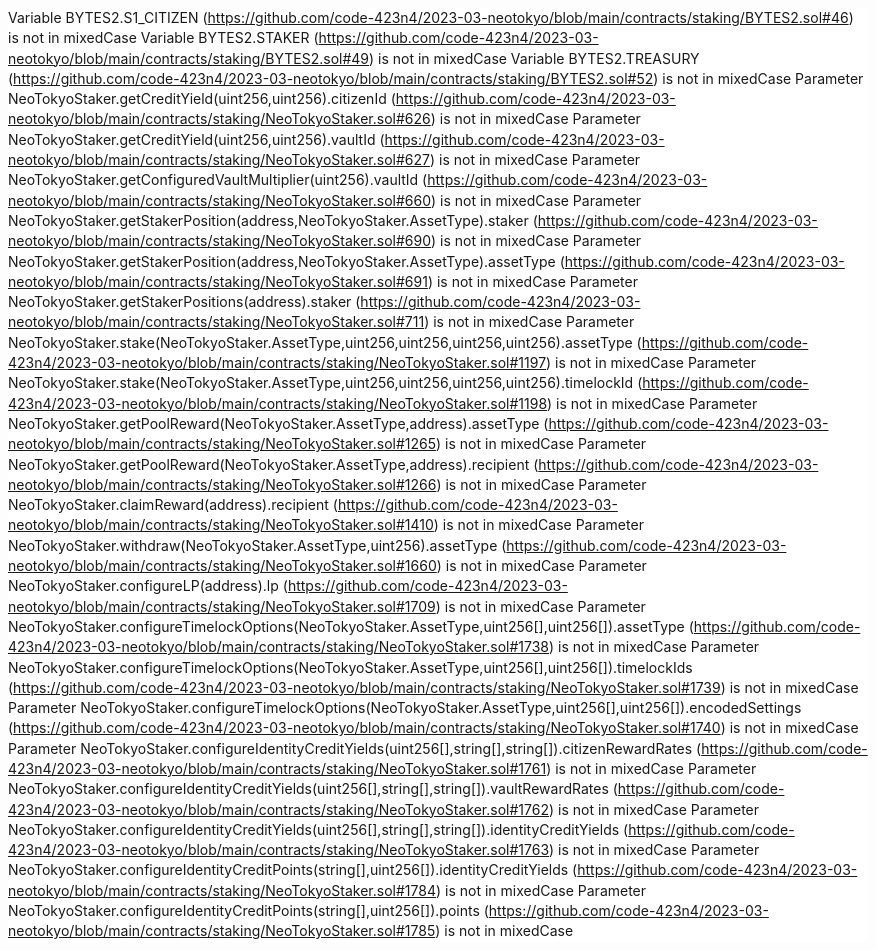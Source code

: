 Variable BYTES2.S1_CITIZEN (https://github.com/code-423n4/2023-03-neotokyo/blob/main/contracts/staking/BYTES2.sol#46) is not in mixedCase
Variable BYTES2.STAKER (https://github.com/code-423n4/2023-03-neotokyo/blob/main/contracts/staking/BYTES2.sol#49) is not in mixedCase
Variable BYTES2.TREASURY (https://github.com/code-423n4/2023-03-neotokyo/blob/main/contracts/staking/BYTES2.sol#52) is not in mixedCase
Parameter NeoTokyoStaker.getCreditYield(uint256,uint256).citizenId (https://github.com/code-423n4/2023-03-neotokyo/blob/main/contracts/staking/NeoTokyoStaker.sol#626) is not in mixedCase
Parameter NeoTokyoStaker.getCreditYield(uint256,uint256).vaultId (https://github.com/code-423n4/2023-03-neotokyo/blob/main/contracts/staking/NeoTokyoStaker.sol#627) is not in mixedCase
Parameter NeoTokyoStaker.getConfiguredVaultMultiplier(uint256).vaultId (https://github.com/code-423n4/2023-03-neotokyo/blob/main/contracts/staking/NeoTokyoStaker.sol#660) is not in mixedCase
Parameter NeoTokyoStaker.getStakerPosition(address,NeoTokyoStaker.AssetType).staker (https://github.com/code-423n4/2023-03-neotokyo/blob/main/contracts/staking/NeoTokyoStaker.sol#690) is not in mixedCase
Parameter NeoTokyoStaker.getStakerPosition(address,NeoTokyoStaker.AssetType).assetType (https://github.com/code-423n4/2023-03-neotokyo/blob/main/contracts/staking/NeoTokyoStaker.sol#691) is not in mixedCase
Parameter NeoTokyoStaker.getStakerPositions(address).staker (https://github.com/code-423n4/2023-03-neotokyo/blob/main/contracts/staking/NeoTokyoStaker.sol#711) is not in mixedCase
Parameter NeoTokyoStaker.stake(NeoTokyoStaker.AssetType,uint256,uint256,uint256,uint256).assetType (https://github.com/code-423n4/2023-03-neotokyo/blob/main/contracts/staking/NeoTokyoStaker.sol#1197) is not in mixedCase
Parameter NeoTokyoStaker.stake(NeoTokyoStaker.AssetType,uint256,uint256,uint256,uint256).timelockId (https://github.com/code-423n4/2023-03-neotokyo/blob/main/contracts/staking/NeoTokyoStaker.sol#1198) is not in mixedCase
Parameter NeoTokyoStaker.getPoolReward(NeoTokyoStaker.AssetType,address).assetType (https://github.com/code-423n4/2023-03-neotokyo/blob/main/contracts/staking/NeoTokyoStaker.sol#1265) is not in mixedCase
Parameter NeoTokyoStaker.getPoolReward(NeoTokyoStaker.AssetType,address).recipient (https://github.com/code-423n4/2023-03-neotokyo/blob/main/contracts/staking/NeoTokyoStaker.sol#1266) is not in mixedCase
Parameter NeoTokyoStaker.claimReward(address).recipient (https://github.com/code-423n4/2023-03-neotokyo/blob/main/contracts/staking/NeoTokyoStaker.sol#1410) is not in mixedCase
Parameter NeoTokyoStaker.withdraw(NeoTokyoStaker.AssetType,uint256).assetType (https://github.com/code-423n4/2023-03-neotokyo/blob/main/contracts/staking/NeoTokyoStaker.sol#1660) is not in mixedCase
Parameter NeoTokyoStaker.configureLP(address).lp (https://github.com/code-423n4/2023-03-neotokyo/blob/main/contracts/staking/NeoTokyoStaker.sol#1709) is not in mixedCase
Parameter NeoTokyoStaker.configureTimelockOptions(NeoTokyoStaker.AssetType,uint256[],uint256[]).assetType (https://github.com/code-423n4/2023-03-neotokyo/blob/main/contracts/staking/NeoTokyoStaker.sol#1738) is not in mixedCase
Parameter NeoTokyoStaker.configureTimelockOptions(NeoTokyoStaker.AssetType,uint256[],uint256[]).timelockIds (https://github.com/code-423n4/2023-03-neotokyo/blob/main/contracts/staking/NeoTokyoStaker.sol#1739) is not in mixedCase
Parameter NeoTokyoStaker.configureTimelockOptions(NeoTokyoStaker.AssetType,uint256[],uint256[]).encodedSettings (https://github.com/code-423n4/2023-03-neotokyo/blob/main/contracts/staking/NeoTokyoStaker.sol#1740) is not in mixedCase
Parameter NeoTokyoStaker.configureIdentityCreditYields(uint256[],string[],string[]).citizenRewardRates (https://github.com/code-423n4/2023-03-neotokyo/blob/main/contracts/staking/NeoTokyoStaker.sol#1761) is not in mixedCase
Parameter NeoTokyoStaker.configureIdentityCreditYields(uint256[],string[],string[]).vaultRewardRates (https://github.com/code-423n4/2023-03-neotokyo/blob/main/contracts/staking/NeoTokyoStaker.sol#1762) is not in mixedCase
Parameter NeoTokyoStaker.configureIdentityCreditYields(uint256[],string[],string[]).identityCreditYields (https://github.com/code-423n4/2023-03-neotokyo/blob/main/contracts/staking/NeoTokyoStaker.sol#1763) is not in mixedCase
Parameter NeoTokyoStaker.configureIdentityCreditPoints(string[],uint256[]).identityCreditYields (https://github.com/code-423n4/2023-03-neotokyo/blob/main/contracts/staking/NeoTokyoStaker.sol#1784) is not in mixedCase
Parameter NeoTokyoStaker.configureIdentityCreditPoints(string[],uint256[]).points (https://github.com/code-423n4/2023-03-neotokyo/blob/main/contracts/staking/NeoTokyoStaker.sol#1785) is not in mixedCase